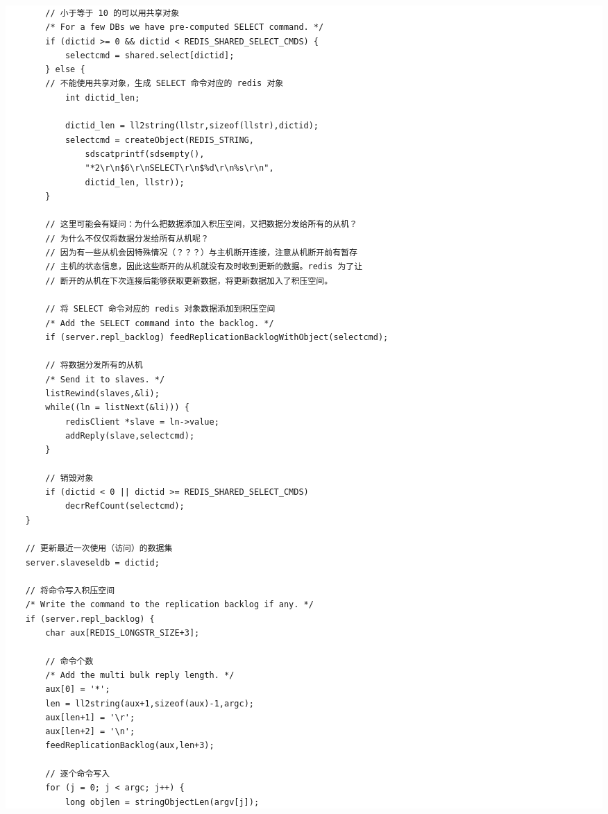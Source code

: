             // 小于等于 10 的可以用共享对象
            /* For a few DBs we have pre-computed SELECT command. */
            if (dictid >= 0 && dictid < REDIS_SHARED_SELECT_CMDS) {
                selectcmd = shared.select[dictid];
            } else {
            // 不能使用共享对象，生成 SELECT 命令对应的 redis 对象
                int dictid_len;
    
                dictid_len = ll2string(llstr,sizeof(llstr),dictid);
                selectcmd = createObject(REDIS_STRING,
                    sdscatprintf(sdsempty(),
                    "*2\r\n$6\r\nSELECT\r\n$%d\r\n%s\r\n",
                    dictid_len, llstr));
            }
    
            // 这里可能会有疑问：为什么把数据添加入积压空间，又把数据分发给所有的从机？
            // 为什么不仅仅将数据分发给所有从机呢？
            // 因为有一些从机会因特殊情况（？？？）与主机断开连接，注意从机断开前有暂存
            // 主机的状态信息，因此这些断开的从机就没有及时收到更新的数据。redis 为了让
            // 断开的从机在下次连接后能够获取更新数据，将更新数据加入了积压空间。
    
            // 将 SELECT 命令对应的 redis 对象数据添加到积压空间
            /* Add the SELECT command into the backlog. */
            if (server.repl_backlog) feedReplicationBacklogWithObject(selectcmd);
    
            // 将数据分发所有的从机
            /* Send it to slaves. */
            listRewind(slaves,&li);
            while((ln = listNext(&li))) {
                redisClient *slave = ln->value;
                addReply(slave,selectcmd);
            }
    
            // 销毁对象
            if (dictid < 0 || dictid >= REDIS_SHARED_SELECT_CMDS)
                decrRefCount(selectcmd);
        }
    
        // 更新最近一次使用（访问）的数据集
        server.slaveseldb = dictid;
    
        // 将命令写入积压空间
        /* Write the command to the replication backlog if any. */
        if (server.repl_backlog) {
            char aux[REDIS_LONGSTR_SIZE+3];
    
            // 命令个数
            /* Add the multi bulk reply length. */
            aux[0] = '*';
            len = ll2string(aux+1,sizeof(aux)-1,argc);
            aux[len+1] = '\r';
            aux[len+2] = '\n';
            feedReplicationBacklog(aux,len+3);
    
            // 逐个命令写入
            for (j = 0; j < argc; j++) {
                long objlen = stringObjectLen(argv[j]);
    